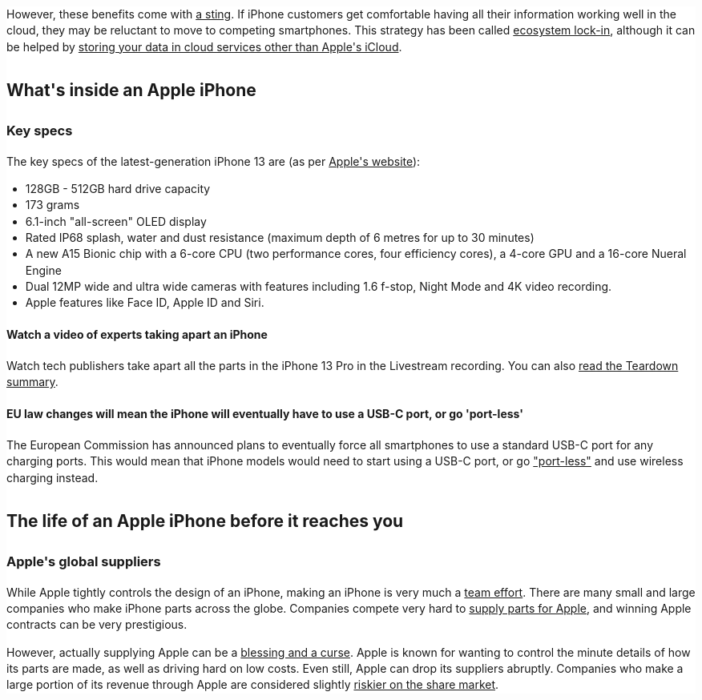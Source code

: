 However, these benefits come with [a sting](https://www.androidauthority.com/google-vs-apple-ecosystem-1132801/). If iPhone customers get comfortable having all their information working well in the cloud, they may be reluctant to move to competing smartphones. This strategy has been called [ecosystem lock-in](https://www.androidauthority.com/google-vs-apple-ecosystem-1132801/), although it can be helped by [storing your data in cloud services other than Apple's iCloud](https://www.computerworld.com/article/3218067/how-to-switch-from-iphone-to-android-ultimate-guide.html). 

## What's inside an Apple iPhone
### Key specs
The key specs of the latest-generation iPhone 13 are (as per [Apple's website](https://www.apple.com/au/iphone-13/specs/)):
- 128GB - 512GB hard drive capacity
- 173 grams
- 6.1-inch "all-screen" OLED display
- Rated IP68 splash, water and dust resistance (maximum depth of 6 metres for up to 30 minutes)
- A new A15 Bionic chip with a 6-core CPU (two performance cores, four efficiency cores), a 4-core GPU and a 16-core Nueral Engine
- Dual 12MP wide and ultra wide cameras with features including 1.6 f-stop, Night Mode and 4K video recording.
- Apple features like Face ID, Apple ID and Siri.

#### Watch a video of experts taking apart an iPhone
Watch tech publishers take apart all the parts in the iPhone 13 Pro in the Livestream recording. You can also [read the Teardown summary](https://www.ifixit.com/Teardown/iPhone+13+Pro+Teardown/144928).
<iframe width=100% height="315" src="https://www.youtube.com/embed/5pYRatrnnPo" title="YouTube video player" frameborder="0" allow="accelerometer; autoplay; clipboard-write; encrypted-media; gyroscope; picture-in-picture" allowfullscreen></iframe>

#### EU law changes will mean the iPhone will eventually have to use a USB-C port, or go 'port-less'
The European Commission has announced plans to eventually force all smartphones to use a standard USB-C port for any charging ports. This would mean that iPhone models would need to start using a USB-C port, or go ["port-less"](https://www.theverge.com/2021/9/23/22689432/eu-iphone-usb-c-switch-portless-design) and use wireless charging instead.

## The life of an Apple iPhone before it reaches you
### Apple's global suppliers
While Apple tightly controls the design of an iPhone, making an iPhone is very much a [team effort](https://www.investopedia.com/articles/investing/090315/10-major-companies-tied-apple-supply-chain.asp). There are many small and large companies who make iPhone parts across the globe. Companies compete very hard to [supply parts for Apple](https://www.investopedia.com/articles/investing/090315/10-major-companies-tied-apple-supply-chain.asp), and winning Apple contracts can be very prestigious. 

However, actually supplying Apple can be a [blessing and a curse](https://www.ft.com/content/3d49b76a-1b76-11e7-a266-12672483791a). Apple is known for wanting to control the minute details of how its parts are made, as well as driving hard on low costs. Even still, Apple can drop its suppliers abruptly. Companies who make a large portion of its revenue through Apple are considered slightly [riskier on the share market](https://www.ft.com/content/3d49b76a-1b76-11e7-a266-12672483791a).

